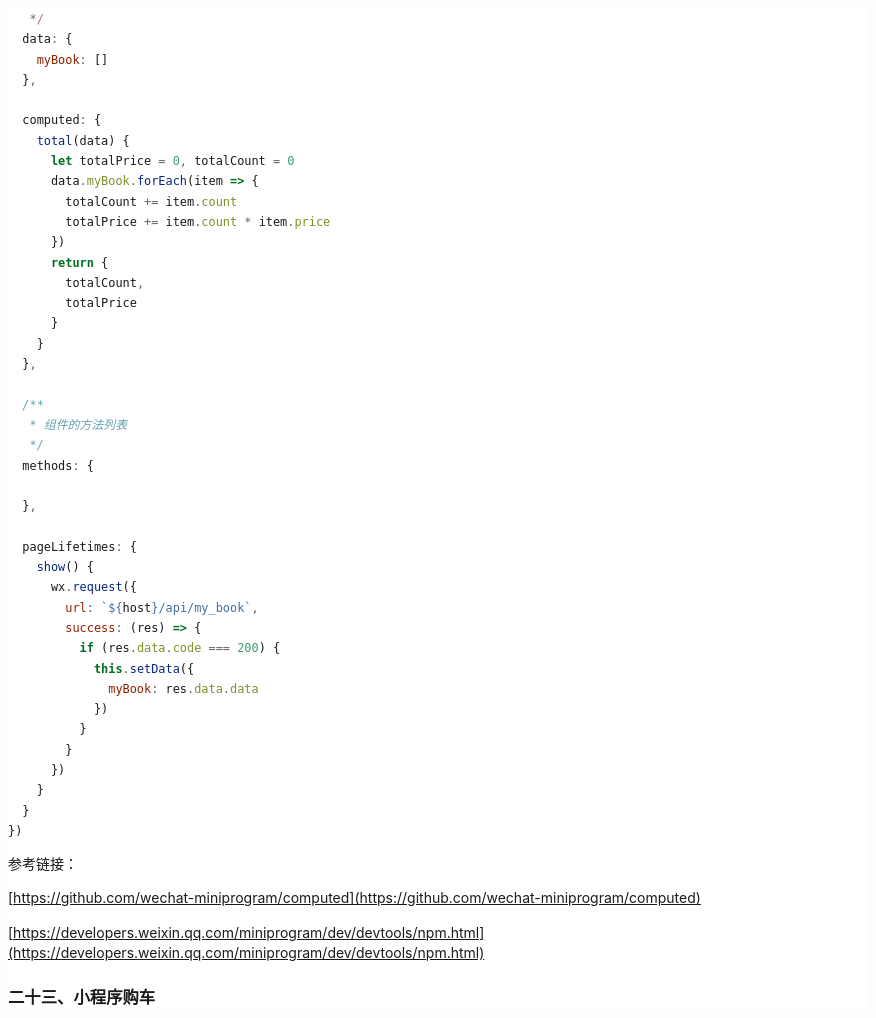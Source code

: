 ```javascript
   */
  data: {
    myBook: []
  },

  computed: {
    total(data) {
      let totalPrice = 0, totalCount = 0
      data.myBook.forEach(item => {
        totalCount += item.count
        totalPrice += item.count * item.price
      })
      return {
        totalCount,
        totalPrice
      }
    }
  },

  /**
   * 组件的方法列表
   */
  methods: {

  },

  pageLifetimes: {
    show() {
      wx.request({
        url: `${host}/api/my_book`,
        success: (res) => {
          if (res.data.code === 200) {
            this.setData({
              myBook: res.data.data
            })
          }
        }
      })
    }
  }
})
```

参考链接：

[https://github.com/wechat-miniprogram/computed](https://github.com/wechat-miniprogram/computed)

[https://developers.weixin.qq.com/miniprogram/dev/devtools/npm.html](https://developers.weixin.qq.com/miniprogram/dev/devtools/npm.html)

### 二十三、小程序购车
